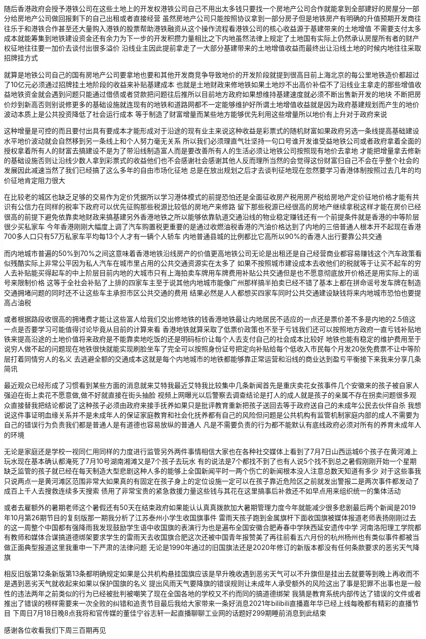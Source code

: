 随后香港政府会授予港铁公司在这些土地上的开发权港铁公司自己不用出太多钱只要找一个房地产公司合作就能拿到全部建好的房屋分一部分给房地产公司做回报剩下的自己出租或者直接经营
虽然房地产公司只能按照协议拿到一部分房子但是地铁房产有明确的升值预期开发商往往乐于和港铁合作甚至还大量购入港铁的股票帮助港铁融资从这个操作流程看港铁公司的核心收益源于基建带来的土地增值
不需要支付太多成本就能筹集到地铁建设资金还有余力为下一步的开发积攒力量相比之下内地虽然法律上规定了土地国有实际上仍然承认房屋所有者的财产权征地往往要一加价去谈付出很多溢价
沿线业主因此提前拿走了一大部分基建带来的土地增值收益而最终出让沿线土地的时候内地往往采取招牌挂方式

就算是地铁公司自己的国有房地产公司要拿地也要和其他开发商竞争导致地价的开发阶段就提到很高目前上海北京的每公里地铁造价都超过了10亿元必须通过招牌挂土地阶段的收益来补贴基建成本
也就是土地财政来修地铁如果土地炒不出高价补偿不了沿线业主拿走的那些增值收益地铁资金就会遇到问题只能通过借债或者贷款把问题往后推所以目前地方政府如果想维持基建速度就必须不断出售新开发的地块
不断把房价炒到新高否则别说修更多的基础设施就连现有的地铁和道路网都不一定能够维护好所谓土地增值收益就是因为政府基建规划而产生的地价波动本质上是公共投资降低了社会运行成本
等于制造了财富增量而某些地方能够优先利用这些增量所以地价有上升对于政府来说

这种增量是可控的而且要付出具有要成本才能形成对于沿途的现有业主来说这种收益是彩票式的随机财富如果政府另选一条线提高基础建设水平地价波动就会自然移到另一条线上和个人努力毫无关系
所以我们必须理直气壮坚持一句口号谁开发谁受益地铁公司或者政府拿着全面的授权拿着所有人的财富去搞建设不是为了带沿线制造富人而是要改善所有人的生活必须让地铁公司按照现有地价去拿地
才能把增量拿去修新的基础设施否则让沿线少数人拿到彩票式的收益他们也不会感谢社会感谢其他人反而理所当然的会觉得这份财富归自己不会在乎整个社会的发展因此减速当然了我们已经搞了这么多年的自由市场化征地
总是在放出规划之后才去谈判征地现在忽然要学习香港体制按照过去几年的均价征地肯定阻力很大

在比较老的城区也缺乏足够的交易作为定价凭据所以学习港体模式的前提恐怕还是全面征收房产税用房产税给房地产定价征地价格才能有共识有公信力在同样的税率下政府可以优先征购那些税源比较低的房地产来修路
留下那些税源已经很高的房地产继续拿税这样才能在房价已经很高的前提下避免依靠卖地财政来搞基建另外香港地铁之所以能够依靠轨道交通沿线的物业稳定赚钱还有一个前提条件就是香港的中等阶层很少买私家车
今年香港刚刚大幅度上调了汽车购置税更重要的是通过收燃油税香港的汽油价格达到了内地的三倍普通人根本开不起现在香港700多人口只有57万私家车平均每13个人才有一辆个人轿车
内地普通县城的比例都比它高所以90%的香港人出行要靠公共交通

而内地城市普遍的50%到70%之间这意味着香港地铁沿线房产的价值更高地铁公司无论是出租还是自己经营商业都容易赚钱这个汽车政策看似残酷实际上非常公平因为私人汽车在城市里占用的公共交通资源实在太多了
如果不按照城市建设成本去收他们的税就等于让买不起车的穷人去补贴能买得起车的中上阶层目前内地的大城市只有上海拍卖车牌用车牌费用补贴公共交通但是也不愿意彻底放开价格还是用实际上的谣号来限制价格
这等于全社会补贴了上排的四家车主至于说其他内地城市能像广州那样搞半拍卖已经不错了基本上都在拼命谣号发车牌在制造交通拥堵问题的同时还不让这些车主承担市区公共交通的费用
结果必然是人人都想买四家车同时公共交通建设缺钱将来内地城市恐怕也要提高占油税

或者根据路段收很高的拥堵费才能让这些富人给我们交出修地铁的钱香港地铁最让内地居民不适应的一点还是票价差不多是内地的2.5倍这一点是否要学习可能值得讨论毕竟从目前的计算来看
香港地铁就算采取了低票价政策也不至于亏钱我们还可以按照地方政府一直亏钱补贴地铁来提高沿途的土地价值将来政府是不能靠卖地吃饭的还是明码标价让每个人去支付自己的社会成本比较好
地铁也能有稳定的维护费用至于说穷人做不起的问题现在地铁很快就能实现刷脸坐车了完全可以按照身份证号把定向补贴给每个低收入市民每个月发20张免费票不让中等阶层打着同情穷人的名义
去逃避全额的交通成本这就是每个内地城市的地铁都能够靠正常运营和沿线的商业达到盈亏平衡接下来我来分享几条简讯

最近观众已经形成了习惯看到某些方面的消息就来艾特我最近艾特我比较集中几条新闻首先是重庆卖花女孩事件几个安徽来的孩子被自家人强迫在街上卖花不愿意做,做不好就直接在街头抽脸
视频上网曝光以后警察去调查结论是打人的成人就是孩子的亲属不存在拐卖问题很多观众直接替我把结论都说了这种孩子必须由政府来接手抚养如果只是批评教育重新把孩子送回去等于政府送自己的未成年公民去伙伴自杀
我想说这件事证明血缘关系并不是未成年人的保证家庭教育和社会化抚养都有自己的风险但问题是公共机构有监管机制家庭内部的成人不需要为自己的错误行为负责我们都是普通人是有道德也容易放纵的普通人
凡是不需要负责的行为都不能默认有底线政府必须对所有的养育未成年人的环境

无论是家庭还是学校一视同仁用同样的力度进行监管另外两件事情相信大家也在各种社交媒体上看到了7月7日山西运城6个孩子在黄河滩上玩水现在基本确认都淹死了7月10号湖南湘滩又是7个孩子去玩水
有的说法是7个都找不到了也有人说5个找不到总之暑假刚刚开始一个星期缺乏监管的孩子就已经在每天制造大型悲剧这种人多的能够上全国新闻平时一两个伤亡的新闻根本没人注意总数天知道有多少
对于这些事我只说两点一是黄河滩区范围非常大如果真的有固定在孩子身上的定位设施一定可以在孩子靠近危险区之前就发出警报二是两次事件都发动了成百上千人去搜救连续多天搜索
债用了非常宝贵的紧急救援力量这些钱与其花在这里搞事后补救还不如早点用来组织统一的集体活动

或者去雇额外的暑期老师这个暑假还有50天在结束政府如果能认认真真拨款加大暑期管理力度今年就能减少很多悲剧最后两个新闻是2019年10月第26期节目的复刻版那一期我分析了江苏泰州小学生收国旗事件
雷雨天孩子跑到金属旗杆下面收国旗被媒体报道老师表扬刚刚过去的这一周整个中国都有强降雨我发现鼓励学生语中收国旗的表演行为也是遍布全国安徽合肥寿春中学陕西延安遗传中学
河南洛阳理工学院都有教师和媒体合谋搞道德绑架要求学生的雷雨天去收国旗合肥这次还被中国青年报赞美了再往前看五六月份的杭州杨州也有类似事件都被当做正面典型报道这里我重申一下严肃的法律问题
无论是1990年通过的旧国旗法还是2020年修订的新版本都没有任何条款要求的恶劣天气降旗

相反旧版第12条新版第13条都明确规定如果是公共机构悬挂国旗应该是早升晚收遇到恶劣天气可以不升旗但是挂出去就要等到晚上再收而不是遇到恶劣天气就收起来如果以保护国旗的名义
提出风雨天气要降旗的错误规则让未成年人承受额外的风险这出了事是犯罪不出事也是一般性的违法两年之前类似的行为已经被批判被嘲笑了现在全国各地的学校又不约而同的搞道德绑架
我猜是教育系统内部传达了错误的文件或者推出了错误的榜样需要来一次全败的纠错和追责节目最后我给大家带来一条好消息2021年bilibili直播嘉年华已经上线每晚都有精彩的直播节目
下周日7月18日晚8点我将和官传媒的董佳宁谷志轩一起直播聊聊工业网的话题好299期睡前消息到此结束

感谢各位收看我们下周三百期再见